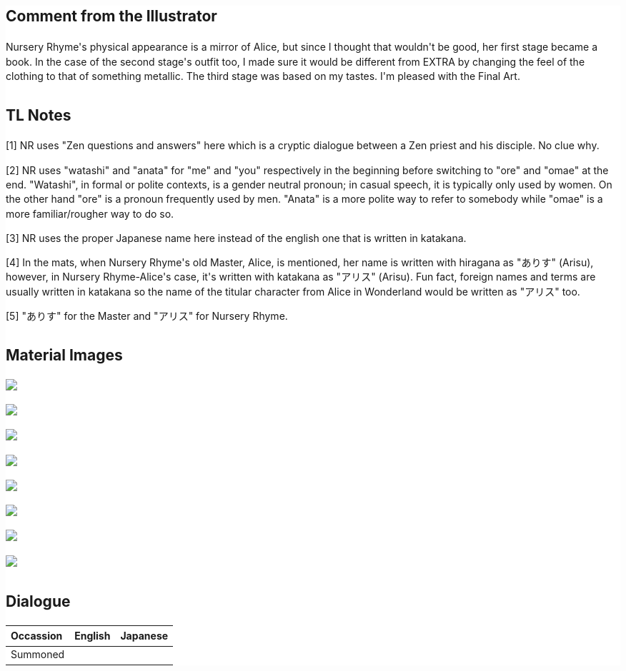 ## Comment from the Illustrator

Nursery Rhyme's physical appearance is a mirror of Alice, but since I thought that wouldn't be good, her first stage became a book. In the case of the second stage's outfit too, I made sure it would be different from EXTRA by changing the feel of the clothing to that of something metallic. The third stage was based on my tastes. I'm pleased with the Final Art.

## TL Notes

[1] NR uses "Zen questions and answers" here which is a cryptic dialogue between a Zen priest and his disciple. No clue why.

[2] NR uses "watashi" and "anata" for "me" and "you" respectively in the beginning before switching to "ore" and "omae" at the end. "Watashi", in formal or polite contexts, is a gender neutral pronoun; in casual speech, it is typically only used by women. On the other hand "ore" is a pronoun frequently used by men. "Anata" is a more polite way to refer to somebody while "omae" is a more familiar/rougher way to do so.

[3] NR uses the proper Japanese name here instead of the english one that is written in katakana.

[4] In the mats, when Nursery Rhyme's old Master, Alice, is mentioned, her name is written with hiragana as "ありす" (Arisu), however, in Nursery Rhyme-Alice's case, it's written with katakana as "アリス" (Arisu). Fun fact, foreign names and terms are usually written in katakana so the name of the titular character from Alice in Wonderland would be written as "アリス" too.

[5] "ありす" for the Master and "アリス" for Nursery Rhyme.

## Material Images

![](https://github.com/Assets-I/Materials/blob/main/fgo-material-III/i-004.jpg?raw=true)

![](https://github.com/Assets-I/Materials/blob/main/fgo-material-III/i-005.jpg?raw=true)

![](https://github.com/Assets-I/Materials/blob/main/fgo-material-III/i-006.jpg?raw=true)

![](https://github.com/Assets-I/Materials/blob/main/fgo-material-III/i-007.jpg?raw=true)

![](https://github.com/Assets-I/Materials/blob/main/fgo-material-III/i-008.jpg?raw=true)

![](https://github.com/Assets-I/Materials/blob/main/fgo-material-III/i-009.jpg?raw=true)

![](https://github.com/Assets-I/Materials/blob/main/fgo-material-III/i-010.jpg?raw=true)

![](https://github.com/Assets-I/Materials/blob/main/fgo-material-III/i-011.jpg?raw=true)

## Dialogue

| Occassion | English | Japanese |
|:--------|:--------:|:--------:|
| Summoned |  |  |